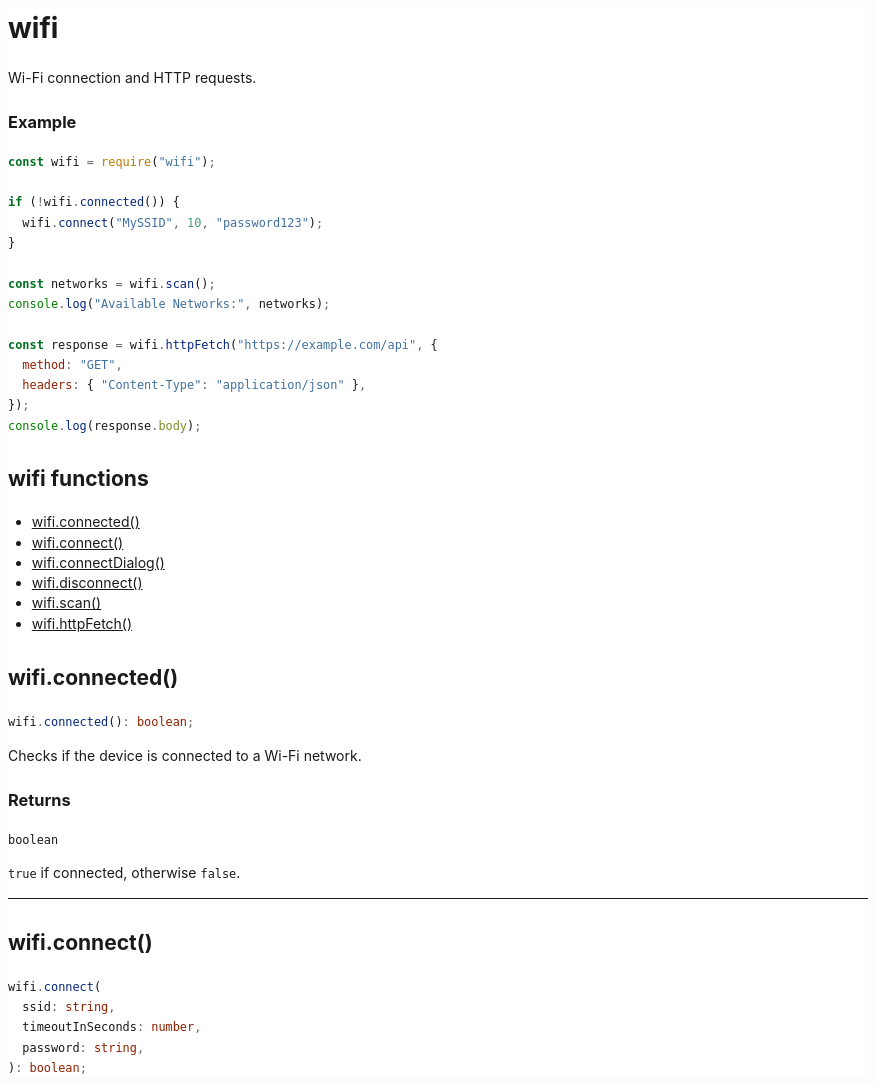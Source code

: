 # wifi

Wi-Fi connection and HTTP requests.

### Example

```js
const wifi = require("wifi");

if (!wifi.connected()) {
  wifi.connect("MySSID", 10, "password123");
}

const networks = wifi.scan();
console.log("Available Networks:", networks);

const response = wifi.httpFetch("https://example.com/api", {
  method: "GET",
  headers: { "Content-Type": "application/json" },
});
console.log(response.body);
```


## wifi functions

- [wifi.connected()](#wificonnected)
- [wifi.connect()](#wificonnect)
- [wifi.connectDialog()](#wificonnectdialog)
- [wifi.disconnect()](#wifidisconnect)
- [wifi.scan()](#wifiscan)
- [wifi.httpFetch()](#wifihttpfetch)


## wifi.connected()

```ts
wifi.connected(): boolean;
```

Checks if the device is connected to a Wi-Fi network.

### Returns

`boolean`

`true` if connected, otherwise `false`.

---

## wifi.connect()

```ts
wifi.connect(
  ssid: string,
  timeoutInSeconds: number,
  password: string,
): boolean;
```
